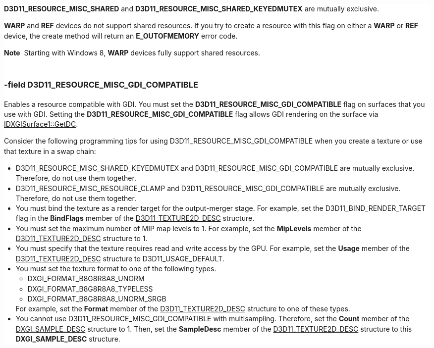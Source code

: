 
<b>D3D11_RESOURCE_MISC_SHARED</b> and <b>D3D11_RESOURCE_MISC_SHARED_KEYEDMUTEX</b> are mutually exclusive.
            

<b>WARP</b> and <b>REF</b> devices do not support shared resources.
              If you try to create a resource with this flag on either a <b>WARP</b> or <b>REF</b> device, the create method will return an <b>E_OUTOFMEMORY</b> error code.
            

<div class="alert"><b>Note</b>  Starting with Windows 8, <b>WARP</b> devices fully support shared resources.
            </div>
<div> </div>

### -field D3D11_RESOURCE_MISC_GDI_COMPATIBLE

Enables a resource compatible with GDI. You must set the <b>D3D11_RESOURCE_MISC_GDI_COMPATIBLE</b> flag  on surfaces that you use with GDI. Setting the <b>D3D11_RESOURCE_MISC_GDI_COMPATIBLE</b> flag allows GDI rendering on the surface via <a href="https://msdn.microsoft.com/b148d2b4-36a2-46b9-8a98-9f3c478549a4">IDXGISurface1::GetDC</a>.
            

Consider the following programming tips for using D3D11_RESOURCE_MISC_GDI_COMPATIBLE when you create a texture or use that texture in a swap chain:

<ul>
<li>D3D11_RESOURCE_MISC_SHARED_KEYEDMUTEX and D3D11_RESOURCE_MISC_GDI_COMPATIBLE are mutually exclusive. Therefore, do not use them together.</li>
<li>D3D11_RESOURCE_MISC_RESOURCE_CLAMP and D3D11_RESOURCE_MISC_GDI_COMPATIBLE are mutually exclusive. Therefore, do not use them together.</li>
<li>You must bind the texture as a render target for the output-merger stage. For example, set the D3D11_BIND_RENDER_TARGET flag in the <b>BindFlags</b> member of the <a href="https://msdn.microsoft.com/90c0f877-daf5-4b3d-9846-5bb414c55461">D3D11_TEXTURE2D_DESC</a> structure.
              </li>
<li>You must set the maximum number of MIP map levels to 1. For example, set the <b>MipLevels</b> member of the <a href="https://msdn.microsoft.com/90c0f877-daf5-4b3d-9846-5bb414c55461">D3D11_TEXTURE2D_DESC</a> structure to 1.
              </li>
<li>You must specify that the texture requires read and write access by the GPU. For example, set the <b>Usage</b> member of the <a href="https://msdn.microsoft.com/90c0f877-daf5-4b3d-9846-5bb414c55461">D3D11_TEXTURE2D_DESC</a> structure to D3D11_USAGE_DEFAULT.
              </li>
<li>
You must set the texture format to one of the following types. 

<ul>
<li>DXGI_FORMAT_B8G8R8A8_UNORM</li>
<li>DXGI_FORMAT_B8G8R8A8_TYPELESS</li>
<li>DXGI_FORMAT_B8G8R8A8_UNORM_SRGB</li>
</ul>For example, set the <b>Format</b> member of the <a href="https://msdn.microsoft.com/90c0f877-daf5-4b3d-9846-5bb414c55461">D3D11_TEXTURE2D_DESC</a> structure to one of these  types.
              </li>
<li>You cannot use D3D11_RESOURCE_MISC_GDI_COMPATIBLE with multisampling. Therefore, set the <b>Count</b> member of the <a href="https://msdn.microsoft.com/en-us/library/Bb173072(v=VS.85).aspx">DXGI_SAMPLE_DESC</a> structure to 1. Then, set the <b>SampleDesc</b> member of the <a href="https://msdn.microsoft.com/90c0f877-daf5-4b3d-9846-5bb414c55461">D3D11_TEXTURE2D_DESC</a> structure to this <b>DXGI_SAMPLE_DESC</b> structure.
              </li>
</ul>
